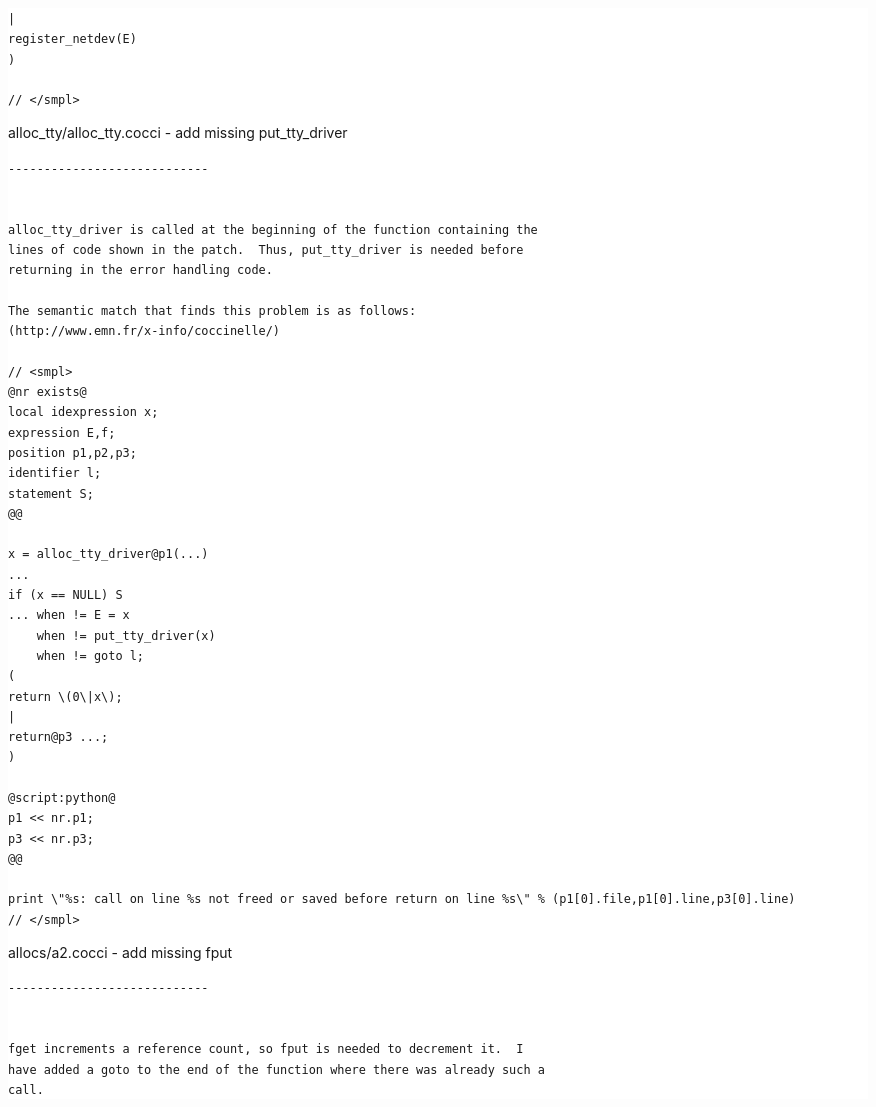 	|
	register_netdev(E)
	)
	
	// </smpl>
	

alloc_tty/alloc_tty.cocci -  add missing put_tty_driver

	----------------------------
	
	
	alloc_tty_driver is called at the beginning of the function containing the
	lines of code shown in the patch.  Thus, put_tty_driver is needed before
	returning in the error handling code.
	
	The semantic match that finds this problem is as follows:
	(http://www.emn.fr/x-info/coccinelle/)
	
	// <smpl>
	@nr exists@
	local idexpression x;
	expression E,f;
	position p1,p2,p3;
	identifier l;
	statement S;
	@@
	
	x = alloc_tty_driver@p1(...)
	...
	if (x == NULL) S
	... when != E = x
	    when != put_tty_driver(x)
	    when != goto l;
	(
	return \(0\|x\);
	|
	return@p3 ...;
	)
	
	@script:python@
	p1 << nr.p1;
	p3 << nr.p3;
	@@
	
	print \"%s: call on line %s not freed or saved before return on line %s\" % (p1[0].file,p1[0].line,p3[0].line)
	// </smpl>
	

allocs/a2.cocci -  add missing fput

	----------------------------
	
	
	fget increments a reference count, so fput is needed to decrement it.  I
	have added a goto to the end of the function where there was already such a
	call.
	